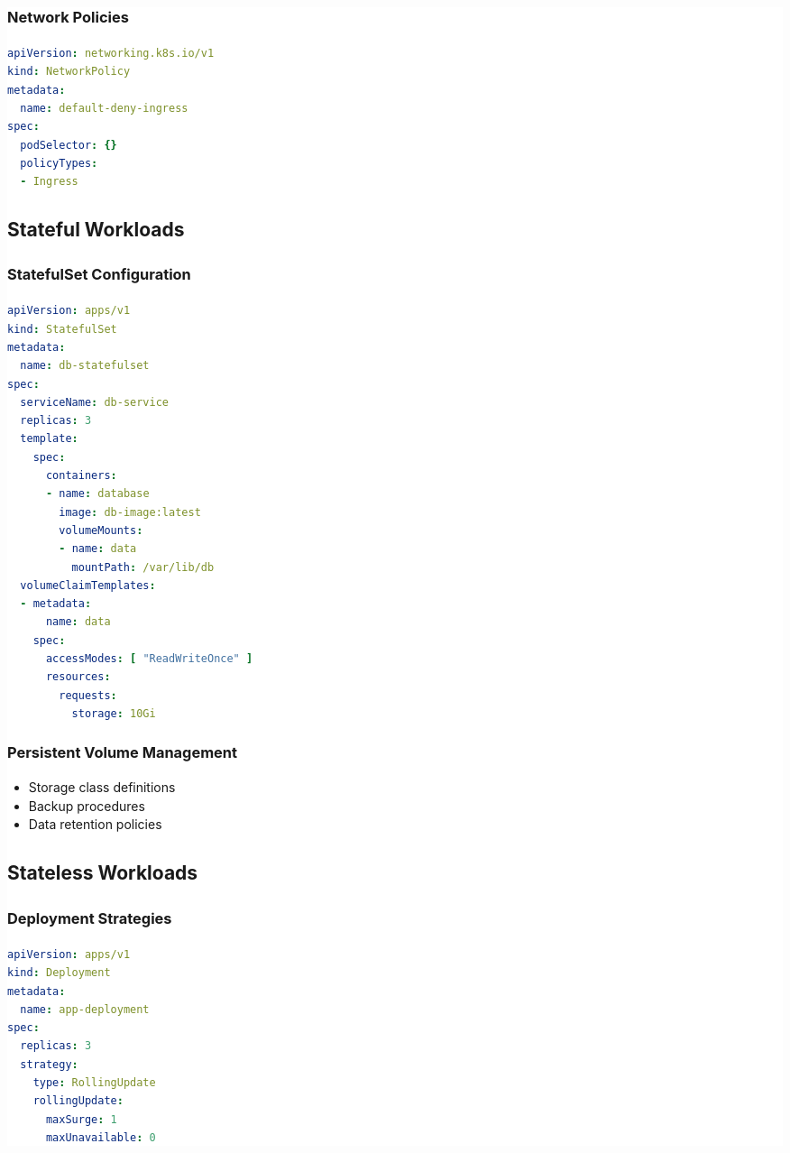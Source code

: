 ### Network Policies
```yaml
apiVersion: networking.k8s.io/v1
kind: NetworkPolicy
metadata:
  name: default-deny-ingress
spec:
  podSelector: {}
  policyTypes:
  - Ingress
```

## Stateful Workloads

### StatefulSet Configuration
```yaml
apiVersion: apps/v1
kind: StatefulSet
metadata:
  name: db-statefulset
spec:
  serviceName: db-service
  replicas: 3
  template:
    spec:
      containers:
      - name: database
        image: db-image:latest
        volumeMounts:
        - name: data
          mountPath: /var/lib/db
  volumeClaimTemplates:
  - metadata:
      name: data
    spec:
      accessModes: [ "ReadWriteOnce" ]
      resources:
        requests:
          storage: 10Gi
```

### Persistent Volume Management
- Storage class definitions
- Backup procedures
- Data retention policies

## Stateless Workloads

### Deployment Strategies
```yaml
apiVersion: apps/v1
kind: Deployment
metadata:
  name: app-deployment
spec:
  replicas: 3
  strategy:
    type: RollingUpdate
    rollingUpdate:
      maxSurge: 1
      maxUnavailable: 0
```